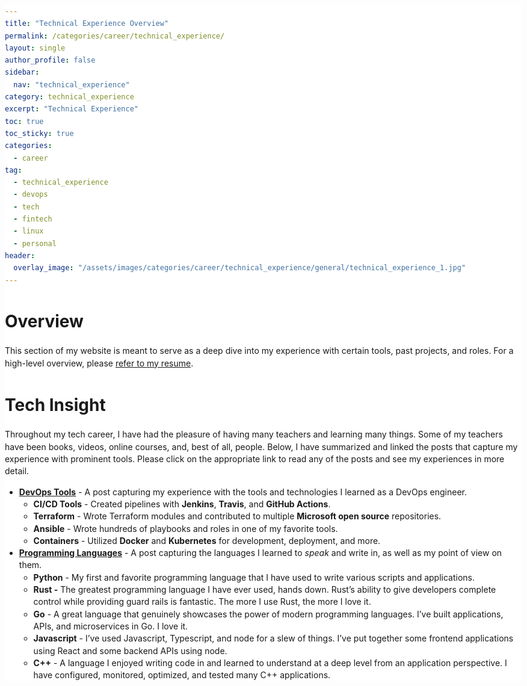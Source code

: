```yaml
---
title: "Technical Experience Overview"
permalink: /categories/career/technical_experience/
layout: single
author_profile: false
sidebar:
  nav: "technical_experience"
category: technical_experience
excerpt: "Technical Experience"
toc: true
toc_sticky: true
categories:
  - career
tag:
  - technical_experience
  - devops
  - tech
  - fintech
  - linux
  - personal
header:
  overlay_image: "/assets/images/categories/career/technical_experience/general/technical_experience_1.jpg"
---
```


# Overview

This section of my website is meant to serve as a deep dive into my experience with certain tools, past projects, and roles. For a high-level overview, please [refer to my resume](https://s3.amazonaws.com/www.abdulrabbani.com/Abdul_Rabbani_resume_20220629.pdf).

# Tech Insight

Throughout my tech career, I have had the pleasure of having many teachers and learning many things. Some of my teachers have been books, videos, online courses, and, best of all, people. Below, I have summarized and linked the posts that capture my experience with prominent tools. Please click on the appropriate link to read any of the posts and see my experiences in more detail.

- **[DevOps Tools](https://abdurabbani00.atlassian.net/categories/career/technical_experience/devops_tools)** - A post capturing my experience with the tools and technologies I learned as a DevOps engineer.
  - **CI/CD Tools** - Created pipelines with **Jenkins**, **Travis**, and **GitHub Actions**.
  - **Terraform** - Wrote Terraform modules and contributed to multiple **Microsoft open source** repositories.
  - **Ansible** - Wrote hundreds of playbooks and roles in one of my favorite tools.
  - **Containers** - Utilized **Docker** and **Kubernetes** for development, deployment, and more.
- **[Programming Languages](https://abdurabbani00.atlassian.net/categories/career/technical_experience/programming_languages)** - A post capturing the languages I learned to _speak_ and write in, as well as my point of view on them.
  - **Python** - My first and favorite programming language that I have used to write various scripts and applications.
  - **Rust -** The greatest programming language I have ever used, hands down. Rust’s ability to give developers complete control while providing guard rails is fantastic. The more I use Rust, the more I love it.
  - **Go** - A great language that genuinely showcases the power of modern programming languages. I’ve built applications, APIs, and microservices in Go. I love it.
  - **Javascript** - I’ve used Javascript, Typescript, and node for a slew of things. I’ve put together some frontend applications using React and some backend APIs using node.
  - **C++** - A language I enjoyed writing code in and learned to understand at a deep level from an application perspective. I have configured, monitored, optimized, and tested many C++ applications.